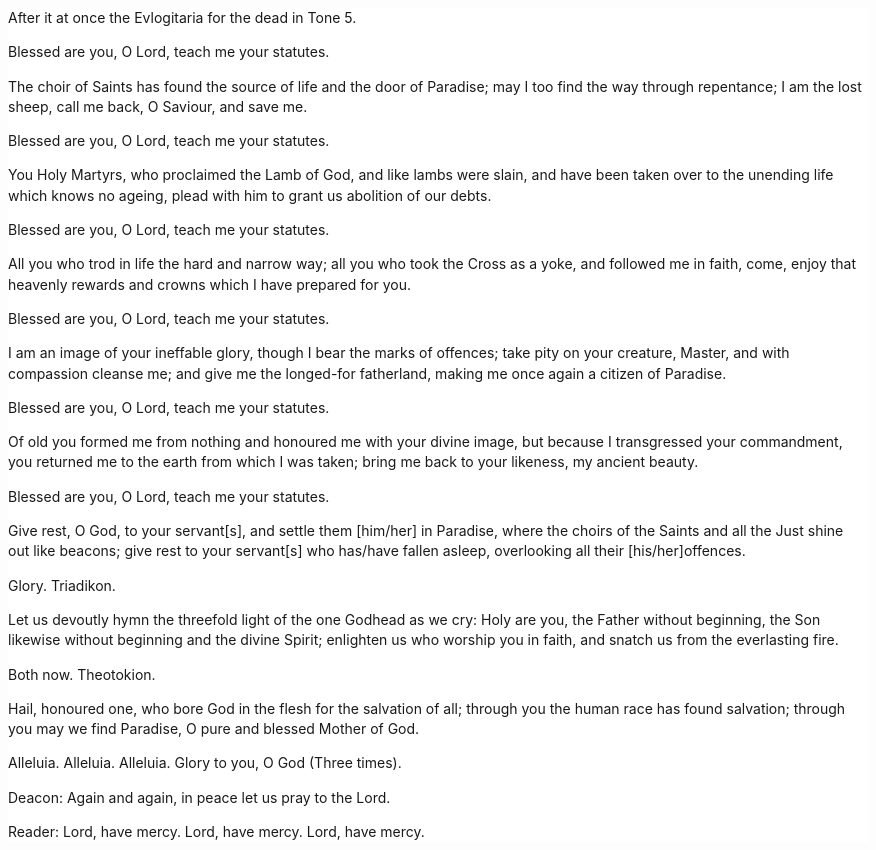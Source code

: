 After it at once the Evlogitaria for the dead in Tone 5.

Blessed are you, O Lord, teach me your statutes.

The choir of Saints has found the source of life and the door of
Paradise; may I too find the way through repentance; I am the lost
sheep, call me back, O Saviour, and save me.

Blessed are you, O Lord, teach me your statutes.

You Holy Martyrs, who proclaimed the Lamb of God, and like lambs were
slain, and have been taken over to the unending life which knows no
ageing, plead with him to grant us abolition of our debts.

Blessed are you, O Lord, teach me your statutes.

All you who trod in life the hard and narrow way; all you who took the
Cross as a yoke, and followed me in faith, come, enjoy that heavenly
rewards and crowns which I have prepared for you.

Blessed are you, O Lord, teach me your statutes.

I am an image of your ineffable glory, though I bear the marks of
offences; take pity on your creature, Master, and with compassion
cleanse me; and give me the longed-for fatherland, making me once again
a citizen of Paradise.

Blessed are you, O Lord, teach me your statutes.

Of old you formed me from nothing and honoured me with your divine
image, but because I transgressed your commandment, you returned me to
the earth from which I was taken; bring me back to your likeness, my
ancient beauty.

Blessed are you, O Lord, teach me your statutes.

Give rest, O God, to your servant\[s\], and settle them \[him/her\] in
Paradise, where the choirs of the Saints and all the Just shine out like
beacons; give rest to your servant\[s\] who has/have fallen asleep,
overlooking all their \[his/her\]offences.

Glory. Triadikon.

Let us devoutly hymn the threefold light of the one Godhead as we cry:
Holy are you, the Father without beginning, the Son likewise without
beginning and the divine Spirit; enlighten us who worship you in faith,
and snatch us from the everlasting fire.

Both now. Theotokion.

Hail, honoured one, who bore God in the flesh for the salvation of all;
through you the human race has found salvation; through you may we find
Paradise, O pure and blessed Mother of God.

Alleluia. Alleluia. Alleluia. Glory to you, O God (Three times).

Deacon: Again and again, in peace let us pray to the Lord.

Reader: Lord, have mercy. Lord, have mercy. Lord, have mercy.

